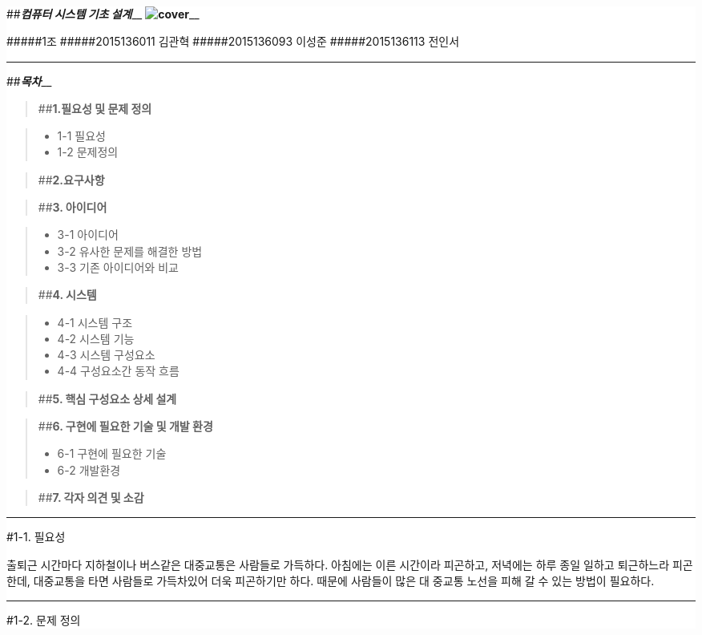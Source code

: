 

##_________________컴퓨터 시스템 기초 설계___________________
______________________________![cover](http://postfiles7.naver.net/20160619_38/friend2281_1466345357616b1FH2_JPEG/%A4%BF%A4%C0.jpg?type=w2 "Kwan")________________________________



#####1조
#####2015136011 김관혁
#####2015136093 이성준
#####2015136113 전인서



___

##_________________________목차___________________________



>##**1.필요성 및 문제 정의**  
  
> - 1-1 필요성
> - 1-2 문제정의

>##**2.요구사항**  

>##**3. 아이디어**  
  
> - 3-1 아이디어
> - 3-2 유사한 문제를 해결한 방법
> - 3-3 기존 아이디어와 비교

>##**4. 시스템**  
  
> - 4-1 시스템 구조
> - 4-2 시스템 기능
> - 4-3 시스템 구성요소
> - 4-4 구성요소간 동작 흐름

>##**5. 핵심 구성요소 상세 설계**

>##**6. 구현에 필요한 기술 및 개발 환경**
> - 6-1 구현에 필요한 기술
> - 6-2 개발환경

>##**7. 각자 의견 및 소감**

___

#1-1. 필요성

출퇴근 시간마다 지하철이나 버스같은 대중교통은 사람들로
가득하다. 아침에는 이른 시간이라 피곤하고, 저녁에는 하루
종일 일하고 퇴근하느라 피곤한데, 대중교통을 타면 사람들로
가득차있어 더욱 피곤하기만 하다. 때문에 사람들이 많은 대
중교통 노선을 피해 갈 수 있는 방법이 필요하다.

___

#1-2. 문제 정의
